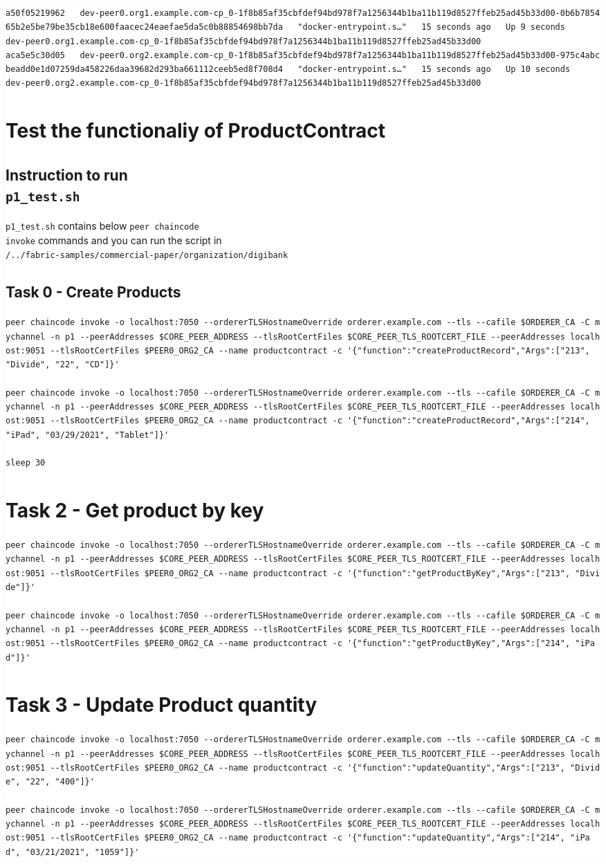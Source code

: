 ```
a50f05219962   dev-peer0.org1.example.com-cp_0-1f8b85af35cbfdef94bd978f7a1256344b1ba11b119d8527ffeb25ad45b33d00-0b6b785465b2e5be79be35cb18e600faacec24eaefae5da5c0b88854698bb7da   "docker-entrypoint.s…"   15 seconds ago   Up 9 seconds                                                     dev-peer0.org1.example.com-cp_0-1f8b85af35cbfdef94bd978f7a1256344b1ba11b119d8527ffeb25ad45b33d00
aca5e5c30d05   dev-peer0.org2.example.com-cp_0-1f8b85af35cbfdef94bd978f7a1256344b1ba11b119d8527ffeb25ad45b33d00-975c4abcbeadd0e1d07259da458226daa39682d293ba661112ceeb5ed8f708d4   "docker-entrypoint.s…"   15 seconds ago   Up 10 seconds                                                    dev-peer0.org2.example.com-cp_0-1f8b85af35cbfdef94bd978f7a1256344b1ba11b119d8527ffeb25ad45b33d00

```

# Test the functionaliy of ProductContract
## Instruction to run <code> p1_test.sh</code>
<code>p1_test.sh</code> contains below <code>peer chaincode invoke</code> commands and you can run the script in <code> /../fabric-samples/commercial-paper/organization/digibank </code>

## Task 0 - Create Products
```
peer chaincode invoke -o localhost:7050 --ordererTLSHostnameOverride orderer.example.com --tls --cafile $ORDERER_CA -C mychannel -n p1 --peerAddresses $CORE_PEER_ADDRESS --tlsRootCertFiles $CORE_PEER_TLS_ROOTCERT_FILE --peerAddresses localhost:9051 --tlsRootCertFiles $PEER0_ORG2_CA --name productcontract -c '{"function":"createProductRecord","Args":["213", "Divide", "22", "CD"]}'

peer chaincode invoke -o localhost:7050 --ordererTLSHostnameOverride orderer.example.com --tls --cafile $ORDERER_CA -C mychannel -n p1 --peerAddresses $CORE_PEER_ADDRESS --tlsRootCertFiles $CORE_PEER_TLS_ROOTCERT_FILE --peerAddresses localhost:9051 --tlsRootCertFiles $PEER0_ORG2_CA --name productcontract -c '{"function":"createProductRecord","Args":["214", "iPad", "03/29/2021", "Tablet"]}'

sleep 30
```

# Task 2 - Get product by key
```
peer chaincode invoke -o localhost:7050 --ordererTLSHostnameOverride orderer.example.com --tls --cafile $ORDERER_CA -C mychannel -n p1 --peerAddresses $CORE_PEER_ADDRESS --tlsRootCertFiles $CORE_PEER_TLS_ROOTCERT_FILE --peerAddresses localhost:9051 --tlsRootCertFiles $PEER0_ORG2_CA --name productcontract -c '{"function":"getProductByKey","Args":["213", "Divide"]}'

peer chaincode invoke -o localhost:7050 --ordererTLSHostnameOverride orderer.example.com --tls --cafile $ORDERER_CA -C mychannel -n p1 --peerAddresses $CORE_PEER_ADDRESS --tlsRootCertFiles $CORE_PEER_TLS_ROOTCERT_FILE --peerAddresses localhost:9051 --tlsRootCertFiles $PEER0_ORG2_CA --name productcontract -c '{"function":"getProductByKey","Args":["214", "iPad"]}'
```

#  Task 3 - Update Product quantity
```
peer chaincode invoke -o localhost:7050 --ordererTLSHostnameOverride orderer.example.com --tls --cafile $ORDERER_CA -C mychannel -n p1 --peerAddresses $CORE_PEER_ADDRESS --tlsRootCertFiles $CORE_PEER_TLS_ROOTCERT_FILE --peerAddresses localhost:9051 --tlsRootCertFiles $PEER0_ORG2_CA --name productcontract -c '{"function":"updateQuantity","Args":["213", "Divide", "22", "400"]}'

peer chaincode invoke -o localhost:7050 --ordererTLSHostnameOverride orderer.example.com --tls --cafile $ORDERER_CA -C mychannel -n p1 --peerAddresses $CORE_PEER_ADDRESS --tlsRootCertFiles $CORE_PEER_TLS_ROOTCERT_FILE --peerAddresses localhost:9051 --tlsRootCertFiles $PEER0_ORG2_CA --name productcontract -c '{"function":"updateQuantity","Args":["214", "iPad", "03/21/2021", "1059"]}'
```
